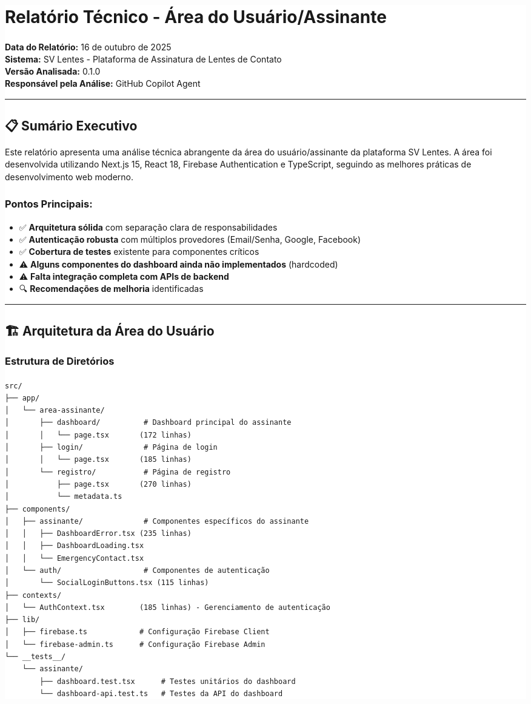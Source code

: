 # Relatório Técnico - Área do Usuário/Assinante

**Data do Relatório:** 16 de outubro de 2025  
**Sistema:** SV Lentes - Plataforma de Assinatura de Lentes de Contato  
**Versão Analisada:** 0.1.0  
**Responsável pela Análise:** GitHub Copilot Agent  

---

## 📋 Sumário Executivo

Este relatório apresenta uma análise técnica abrangente da área do usuário/assinante da plataforma SV Lentes. A área foi desenvolvida utilizando Next.js 15, React 18, Firebase Authentication e TypeScript, seguindo as melhores práticas de desenvolvimento web moderno.

### Pontos Principais:
- ✅ **Arquitetura sólida** com separação clara de responsabilidades
- ✅ **Autenticação robusta** com múltiplos provedores (Email/Senha, Google, Facebook)
- ✅ **Cobertura de testes** existente para componentes críticos
- ⚠️ **Alguns componentes do dashboard ainda não implementados** (hardcoded)
- ⚠️ **Falta integração completa com APIs de backend**
- 🔍 **Recomendações de melhoria** identificadas

---

## 🏗️ Arquitetura da Área do Usuário

### Estrutura de Diretórios

```
src/
├── app/
│   └── area-assinante/
│       ├── dashboard/          # Dashboard principal do assinante
│       │   └── page.tsx       (172 linhas)
│       ├── login/              # Página de login
│       │   └── page.tsx       (185 linhas)
│       └── registro/           # Página de registro
│           ├── page.tsx       (270 linhas)
│           └── metadata.ts
├── components/
│   ├── assinante/              # Componentes específicos do assinante
│   │   ├── DashboardError.tsx (235 linhas)
│   │   ├── DashboardLoading.tsx
│   │   └── EmergencyContact.tsx
│   └── auth/                   # Componentes de autenticação
│       └── SocialLoginButtons.tsx (115 linhas)
├── contexts/
│   └── AuthContext.tsx        (185 linhas) - Gerenciamento de autenticação
├── lib/
│   ├── firebase.ts            # Configuração Firebase Client
│   └── firebase-admin.ts      # Configuração Firebase Admin
└── __tests__/
    └── assinante/
        ├── dashboard.test.tsx      # Testes unitários do dashboard
        └── dashboard-api.test.ts   # Testes da API do dashboard
```
